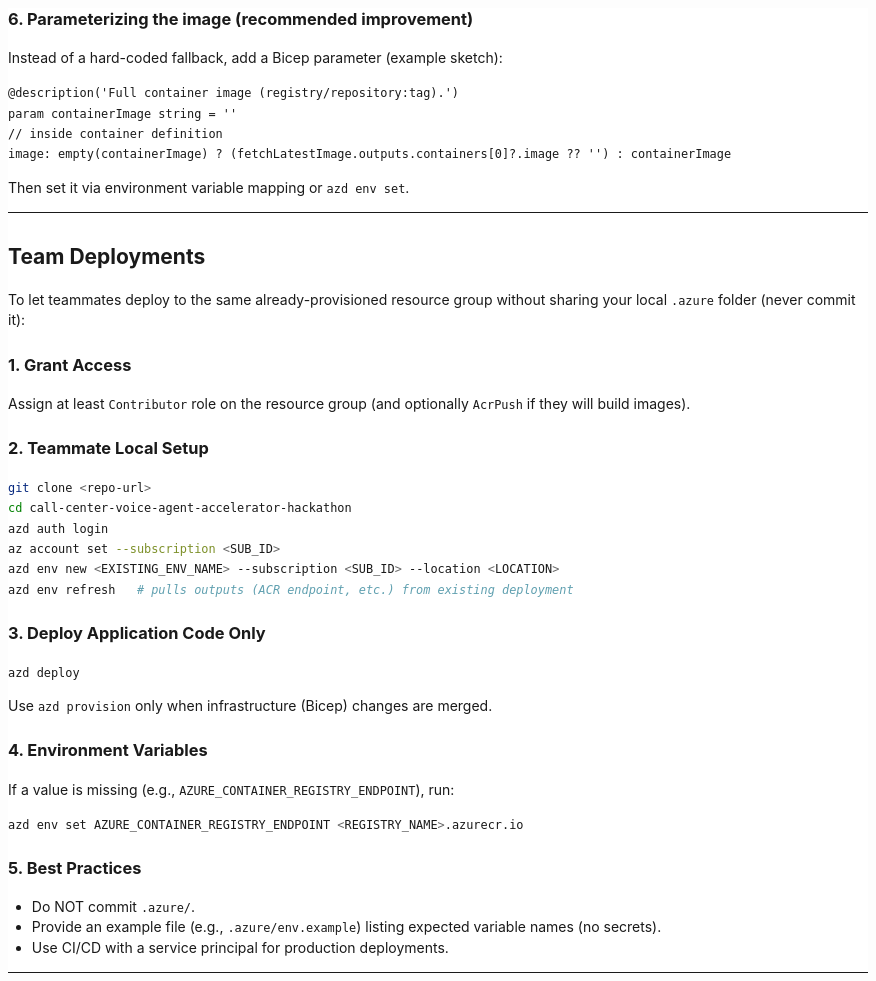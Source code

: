 ### 6. Parameterizing the image (recommended improvement)
Instead of a hard-coded fallback, add a Bicep parameter (example sketch):
```bicep
@description('Full container image (registry/repository:tag).')
param containerImage string = ''
// inside container definition
image: empty(containerImage) ? (fetchLatestImage.outputs.containers[0]?.image ?? '') : containerImage
```
Then set it via environment variable mapping or `azd env set`.

---

## Team Deployments

To let teammates deploy to the same already-provisioned resource group without sharing your local `.azure` folder (never commit it):

### 1. Grant Access
Assign at least `Contributor` role on the resource group (and optionally `AcrPush` if they will build images).

### 2. Teammate Local Setup
```bash
git clone <repo-url>
cd call-center-voice-agent-accelerator-hackathon
azd auth login
az account set --subscription <SUB_ID>
azd env new <EXISTING_ENV_NAME> --subscription <SUB_ID> --location <LOCATION>
azd env refresh   # pulls outputs (ACR endpoint, etc.) from existing deployment
```

### 3. Deploy Application Code Only
```bash
azd deploy
```
Use `azd provision` only when infrastructure (Bicep) changes are merged.

### 4. Environment Variables
If a value is missing (e.g., `AZURE_CONTAINER_REGISTRY_ENDPOINT`), run:
```bash
azd env set AZURE_CONTAINER_REGISTRY_ENDPOINT <REGISTRY_NAME>.azurecr.io
```

### 5. Best Practices
- Do NOT commit `.azure/`.
- Provide an example file (e.g., `.azure/env.example`) listing expected variable names (no secrets).
- Use CI/CD with a service principal for production deployments.

---
